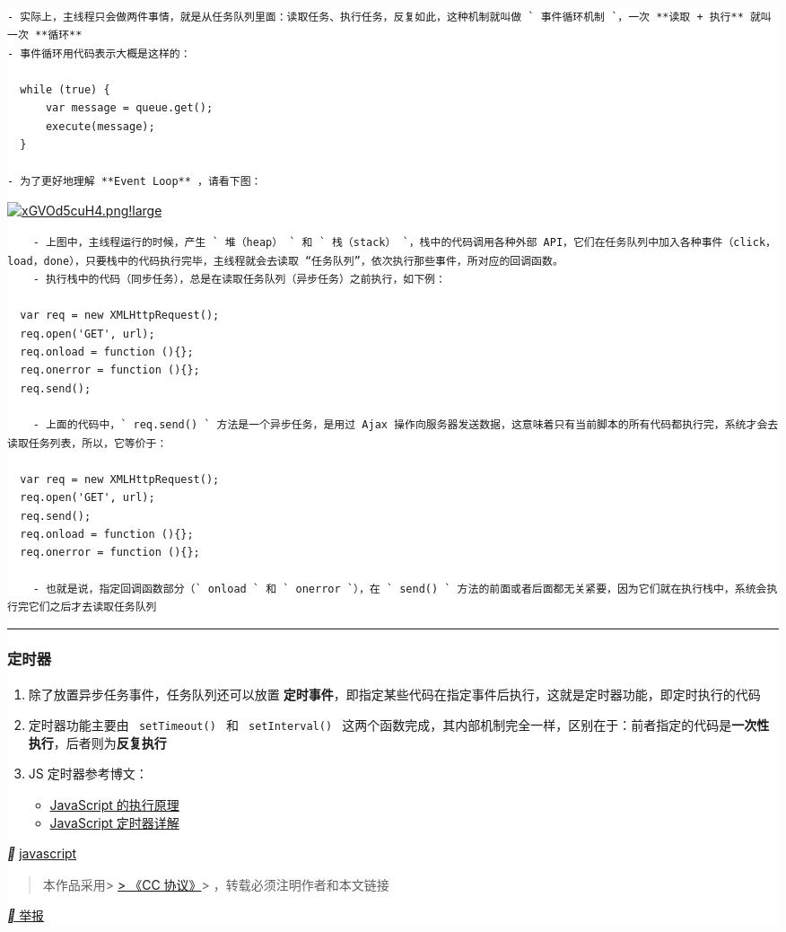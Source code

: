     - 实际上，主线程只会做两件事情，就是从任务队列里面：读取任务、执行任务，反复如此，这种机制就叫做 ` 事件循环机制 `，一次 **读取 + 执行** 就叫一次 **循环**
    - 事件循环用代码表示大概是这样的：

	  while (true) {
	      var message = queue.get();
	      execute(message);
	  }

    - 为了更好地理解 **Event Loop** ，请看下图：

[![xGVOd5cuH4.png!large](https://cdn.jsdelivr.net/gh/hjb2722404/myimg/20201231094357.png)](https://cdn.learnku.com/uploads/images/201912/17/53391/xGVOd5cuH4.png!large)

        - 上图中，主线程运行的时候，产生 ` 堆（heap） ` 和 ` 栈（stack） `，栈中的代码调用各种外部 API，它们在任务队列中加入各种事件（click，load，done），只要栈中的代码执行完毕，主线程就会去读取 “任务队列”，依次执行那些事件，所对应的回调函数。
        - 执行栈中的代码（同步任务），总是在读取任务队列（异步任务）之前执行，如下例：
    
      var req = new XMLHttpRequest();
      req.open('GET', url);
      req.onload = function (){};
      req.onerror = function (){};
      req.send();
    
        - 上面的代码中，` req.send() ` 方法是一个异步任务，是用过 Ajax 操作向服务器发送数据，这意味着只有当前脚本的所有代码都执行完，系统才会去读取任务列表，所以，它等价于：
    
      var req = new XMLHttpRequest();
      req.open('GET', url);
      req.send();
      req.onload = function (){};
      req.onerror = function (){};
    
        - 也就是说，指定回调函数部分（` onload ` 和 ` onerror `），在 ` send() ` 方法的前面或者后面都无关紧要，因为它们就在执行栈中，系统会执行完它们之后才去读取任务队列

* * *

### 定时器

1. 除了放置异步任务事件，任务队列还可以放置 **定时事件**，即指定某些代码在指定事件后执行，这就是定时器功能，即定时执行的代码

2. 定时器功能主要由 ` setTimeout() ` 和 ` setInterval() ` 这两个函数完成，其内部机制完全一样，区别在于：前者指定的代码是**一次性执行**，后者则为**反复执行**

3.  JS 定时器参考博文：

    - [JavaScript 的执行原理](https://blog.csdn.net/GY_U_YG/article/details/72869315#commentBox)
    - [JavaScript 定时器详解](https://blog.csdn.net/andyliulin/article/details/55505723)

 **  [javascript](https://learnku.com/blog/Ozzie/tags/javascript_92)

>  本作品采用> [> 《CC 协议》](https://learnku.com/docs/guide/cc4.0/6589)> ，转载必须注明作者和本文链接

 [ ** 举报](初步理解%20JavaScript%20底层原理%20_%20F2E%20前端技术论坛%20(1).md#)